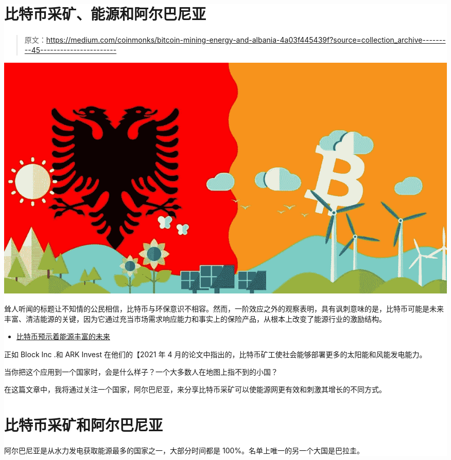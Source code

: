# 比特币采矿、能源和阿尔巴尼亚

> 原文：<https://medium.com/coinmonks/bitcoin-mining-energy-and-albania-4a03f445439f?source=collection_archive---------45----------------------->

![](img/d23f5c16e383b0c63625b0ad12e258a8.png)

耸人听闻的标题让不知情的公民相信，比特币与环保意识不相容。然而，一阶效应之外的观察表明，具有讽刺意味的是，比特币可能是未来丰富、清洁能源的关键，因为它通过充当市场需求响应能力和事实上的保险产品，从根本上改变了能源行业的激励结构。

- [比特币预示着能源丰富的未来](https://bitcoinmagazine.com/culture/bitcoin-promises-a-future-of-abundant-energy)

正如 Block Inc .和 ARK Invest 在他们的【2021 年 4 月的论文中指出的，比特币矿工使社会能够部署更多的太阳能和风能发电能力。

当你把这个应用到一个国家时，会是什么样子？一个大多数人在地图上指不到的小国？

在这篇文章中，我将通过关注一个国家，阿尔巴尼亚，来分享比特币采矿可以使能源网更有效和刺激其增长的不同方式。

# 比特币采矿和阿尔巴尼亚

阿尔巴尼亚是从水力发电获取能源最多的国家之一，大部分时间都是 100%。名单上唯一的另一个大国是巴拉圭。
